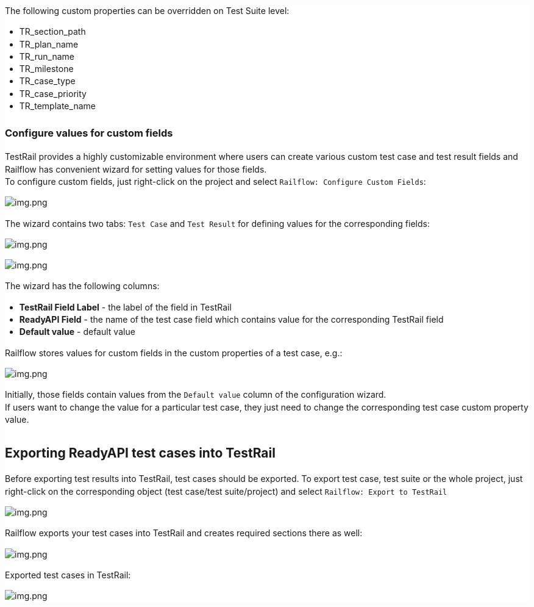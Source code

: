 The following custom properties can be overridden on Test Suite level:

* TR_section_path
* TR_plan_name
* TR_run_name
* TR_milestone
* TR_case_type
* TR_case_priority
* TR_template_name

### Configure values for custom fields
TestRail provides a highly customizable environment where users can create various custom test case and test result fields and Railflow has convenient wizard for setting values for those fields.  
To configure custom fields, just right-click on the project and select `Railflow: Configure Custom Fields`:  

![img.png](/img/tools/readyapi/custom-fields-1.png)

The wizard contains two tabs: `Test Case` and `Test Result` for defining values for the corresponding fields:

![img.png](/img/tools/readyapi/custom-fields-2.png)

![img.png](/img/tools/readyapi/custom-fields-3.png)

The wizard has the following columns:
* **TestRail Field Label** - the label of the field in TestRail
* **ReadyAPI Field** - the name of the test case field which contains value for the corresponding TestRail field
* **Default value** - default value

Railflow stores values for custom fields in the custom properties of a test case, e.g.:

![img.png](/img/tools/readyapi/custom-fields-4.png)

Initially, those fields contain values from the `Default value` column of the configuration wizard.  
If users want to change the value for a particular test case, they just need to change the corresponding test case custom property value.

## Exporting ReadyAPI test cases into TestRail
Before exporting test results into TestRail, test cases should be exported. 
To export test case, test suite or the whole project, just right-click on the corresponding object (test case/test suite/project) and select `Railflow: Export to TestRail`

![img.png](/img/tools/readyapi/export-1.png)

Railflow exports your test cases into TestRail and creates required sections there as well: 

![img.png](/img/tools/readyapi/export-2.png)

Exported test cases in TestRail:

![img.png](/img/tools/readyapi/export-3.png)
